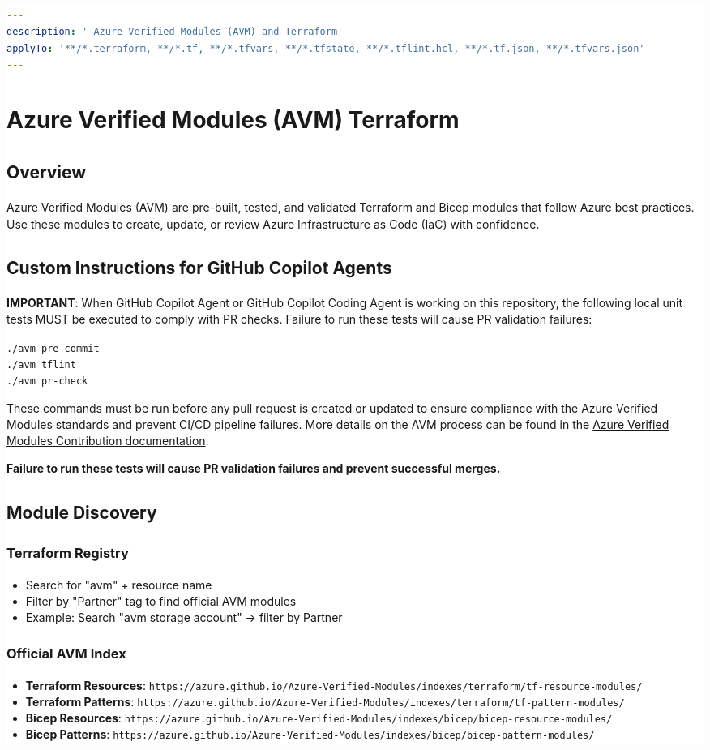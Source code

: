 ```yaml
---
description: ' Azure Verified Modules (AVM) and Terraform'
applyTo: '**/*.terraform, **/*.tf, **/*.tfvars, **/*.tfstate, **/*.tflint.hcl, **/*.tf.json, **/*.tfvars.json'
---
```


# Azure Verified Modules (AVM) Terraform

## Overview

Azure Verified Modules (AVM) are pre-built, tested, and validated Terraform and Bicep modules that follow Azure best practices. Use these modules to create, update, or review Azure Infrastructure as Code (IaC) with confidence.

## Custom Instructions for GitHub Copilot Agents

**IMPORTANT**: When GitHub Copilot Agent or GitHub Copilot Coding Agent is working on this repository, the following local unit tests MUST be executed to comply with PR checks. Failure to run these tests will cause PR validation failures:

```bash
./avm pre-commit
./avm tflint
./avm pr-check
```

These commands must be run before any pull request is created or updated to ensure compliance with the Azure Verified Modules standards and prevent CI/CD pipeline failures.
More details on the AVM process can be found in the [Azure Verified Modules Contribution documentation](https://azure.github.io/Azure-Verified-Modules/contributing/terraform/testing/).

**Failure to run these tests will cause PR validation failures and prevent successful merges.**

## Module Discovery

### Terraform Registry

- Search for "avm" + resource name
- Filter by "Partner" tag to find official AVM modules
- Example: Search "avm storage account" → filter by Partner

### Official AVM Index

- **Terraform Resources**: `https://azure.github.io/Azure-Verified-Modules/indexes/terraform/tf-resource-modules/`
- **Terraform Patterns**: `https://azure.github.io/Azure-Verified-Modules/indexes/terraform/tf-pattern-modules/`
- **Bicep Resources**: `https://azure.github.io/Azure-Verified-Modules/indexes/bicep/bicep-resource-modules/`
- **Bicep Patterns**: `https://azure.github.io/Azure-Verified-Modules/indexes/bicep/bicep-pattern-modules/`
